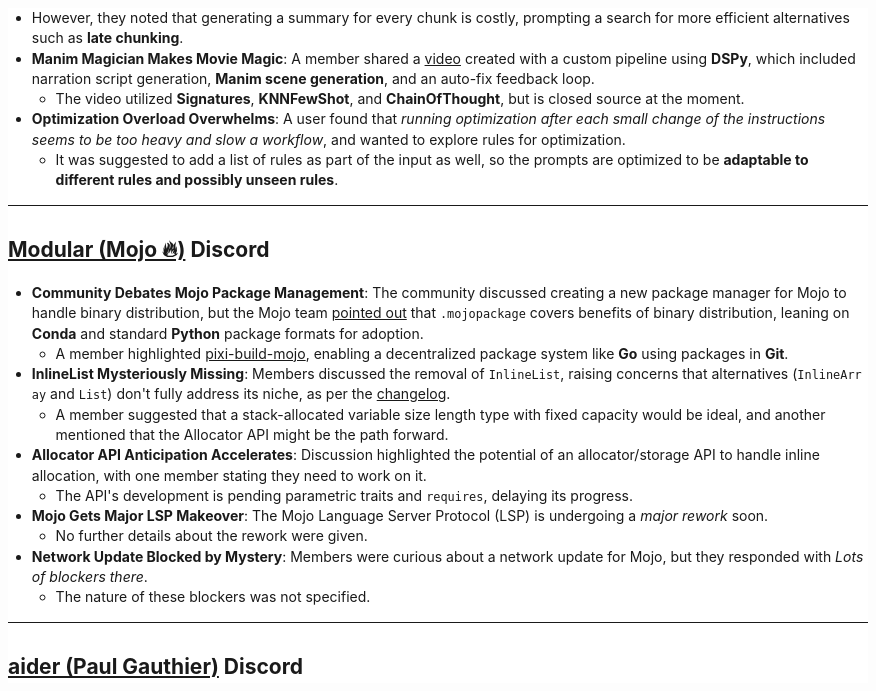    - However, they noted that generating a summary for every chunk is costly, prompting a search for more efficient alternatives such as **late chunking**.
- **Manim Magician Makes Movie Magic**: A member shared a [video](https://cdn.discordapp.com/attachments/1161519469319946286/1417121692026929163/RequestGeneration.mp4?ex=68c9fdac&is=68c8ac2c&hm=727806c1f99beaee0816d280cbdd41519070c660a1efb588ee240b5166ab134f&) created with a custom pipeline using **DSPy**, which included narration script generation, **Manim scene generation**, and an auto-fix feedback loop.
   - The video utilized **Signatures**, **KNNFewShot**, and **ChainOfThought**, but is closed source at the moment.
- **Optimization Overload Overwhelms**: A user found that *running optimization after each small change of the instructions seems to be too heavy and slow a workflow*, and wanted to explore rules for optimization.
   - It was suggested to add a list of rules as part of the input as well, so the prompts are optimized to be **adaptable to different rules and possibly unseen rules**.



---



## [Modular (Mojo 🔥)](https://discord.com/channels/1087530497313357884) Discord

- **Community Debates Mojo Package Management**: The community discussed creating a new package manager for Mojo to handle binary distribution, but the Mojo team [pointed out](https://www.modular.com/) that `.mojopackage` covers benefits of binary distribution, leaning on **Conda** and standard **Python** package formats for adoption.
   - A member highlighted [pixi-build-mojo](https://www.modular.com/t/mojo-packages-can-now-depend-on-other-packages-in-github/2144), enabling a decentralized package system like **Go** using packages in **Git**.
- **InlineList Mysteriously Missing**: Members discussed the removal of `InlineList`, raising concerns that alternatives (`InlineArray` and `List`) don't fully address its niche, as per the [changelog](https://example.com/changelog).
   - A member suggested that a stack-allocated variable size length type with fixed capacity would be ideal, and another mentioned that the Allocator API might be the path forward.
- **Allocator API Anticipation Accelerates**: Discussion highlighted the potential of an allocator/storage API to handle inline allocation, with one member stating they need to work on it.
   - The API's development is pending parametric traits and `requires`, delaying its progress.
- **Mojo Gets Major LSP Makeover**: The Mojo Language Server Protocol (LSP) is undergoing a *major rework* soon.
   - No further details about the rework were given.
- **Network Update Blocked by Mystery**: Members were curious about a network update for Mojo, but they responded with *Lots of blockers there*.
   - The nature of these blockers was not specified.



---



## [aider (Paul Gauthier)](https://discord.com/channels/1131200896827654144) Discord

